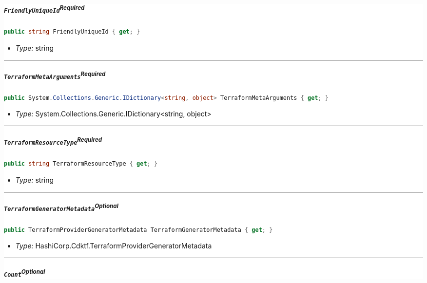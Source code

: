 ##### `FriendlyUniqueId`<sup>Required</sup> <a name="FriendlyUniqueId" id="rhizo-co-terraform-provider-oci.dataOciComputeinstanceagentInstanceAgentPlugins.DataOciComputeinstanceagentInstanceAgentPlugins.property.friendlyUniqueId"></a>

```csharp
public string FriendlyUniqueId { get; }
```

- *Type:* string

---

##### `TerraformMetaArguments`<sup>Required</sup> <a name="TerraformMetaArguments" id="rhizo-co-terraform-provider-oci.dataOciComputeinstanceagentInstanceAgentPlugins.DataOciComputeinstanceagentInstanceAgentPlugins.property.terraformMetaArguments"></a>

```csharp
public System.Collections.Generic.IDictionary<string, object> TerraformMetaArguments { get; }
```

- *Type:* System.Collections.Generic.IDictionary<string, object>

---

##### `TerraformResourceType`<sup>Required</sup> <a name="TerraformResourceType" id="rhizo-co-terraform-provider-oci.dataOciComputeinstanceagentInstanceAgentPlugins.DataOciComputeinstanceagentInstanceAgentPlugins.property.terraformResourceType"></a>

```csharp
public string TerraformResourceType { get; }
```

- *Type:* string

---

##### `TerraformGeneratorMetadata`<sup>Optional</sup> <a name="TerraformGeneratorMetadata" id="rhizo-co-terraform-provider-oci.dataOciComputeinstanceagentInstanceAgentPlugins.DataOciComputeinstanceagentInstanceAgentPlugins.property.terraformGeneratorMetadata"></a>

```csharp
public TerraformProviderGeneratorMetadata TerraformGeneratorMetadata { get; }
```

- *Type:* HashiCorp.Cdktf.TerraformProviderGeneratorMetadata

---

##### `Count`<sup>Optional</sup> <a name="Count" id="rhizo-co-terraform-provider-oci.dataOciComputeinstanceagentInstanceAgentPlugins.DataOciComputeinstanceagentInstanceAgentPlugins.property.count"></a>
